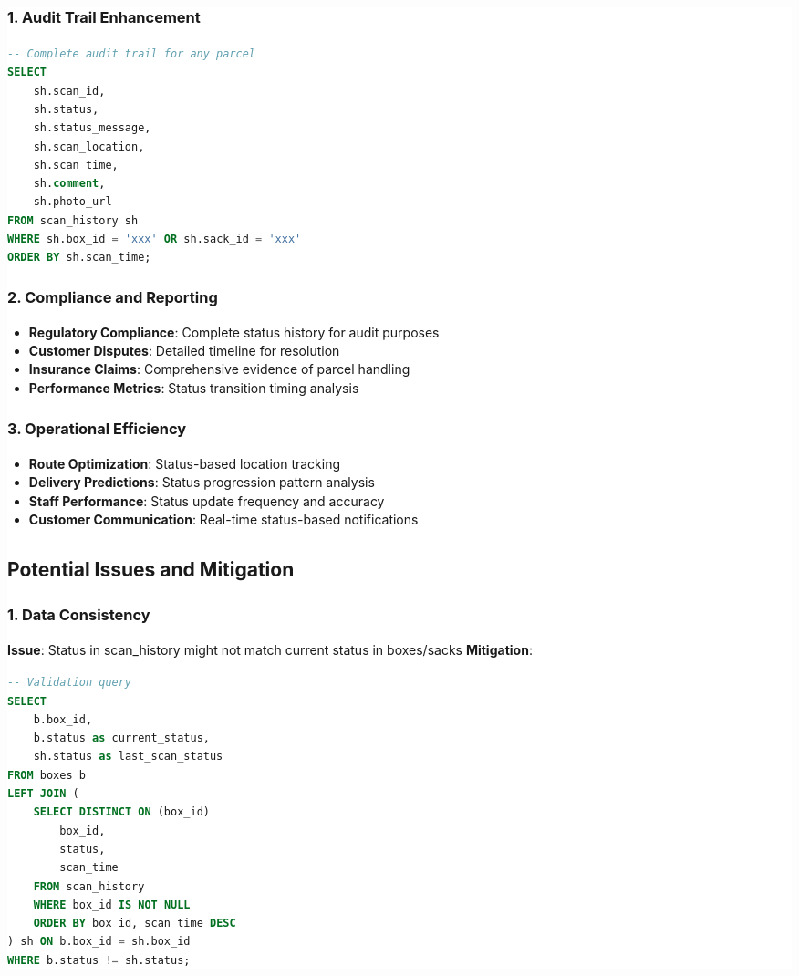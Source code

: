 ### 1. **Audit Trail Enhancement**

```sql
-- Complete audit trail for any parcel
SELECT
    sh.scan_id,
    sh.status,
    sh.status_message,
    sh.scan_location,
    sh.scan_time,
    sh.comment,
    sh.photo_url
FROM scan_history sh
WHERE sh.box_id = 'xxx' OR sh.sack_id = 'xxx'
ORDER BY sh.scan_time;
```

### 2. **Compliance and Reporting**

- **Regulatory Compliance**: Complete status history for audit purposes
- **Customer Disputes**: Detailed timeline for resolution
- **Insurance Claims**: Comprehensive evidence of parcel handling
- **Performance Metrics**: Status transition timing analysis

### 3. **Operational Efficiency**

- **Route Optimization**: Status-based location tracking
- **Delivery Predictions**: Status progression pattern analysis
- **Staff Performance**: Status update frequency and accuracy
- **Customer Communication**: Real-time status-based notifications

## Potential Issues and Mitigation

### 1. **Data Consistency**

**Issue**: Status in scan_history might not match current status in boxes/sacks
**Mitigation**:

```sql
-- Validation query
SELECT
    b.box_id,
    b.status as current_status,
    sh.status as last_scan_status
FROM boxes b
LEFT JOIN (
    SELECT DISTINCT ON (box_id)
        box_id,
        status,
        scan_time
    FROM scan_history
    WHERE box_id IS NOT NULL
    ORDER BY box_id, scan_time DESC
) sh ON b.box_id = sh.box_id
WHERE b.status != sh.status;
```
